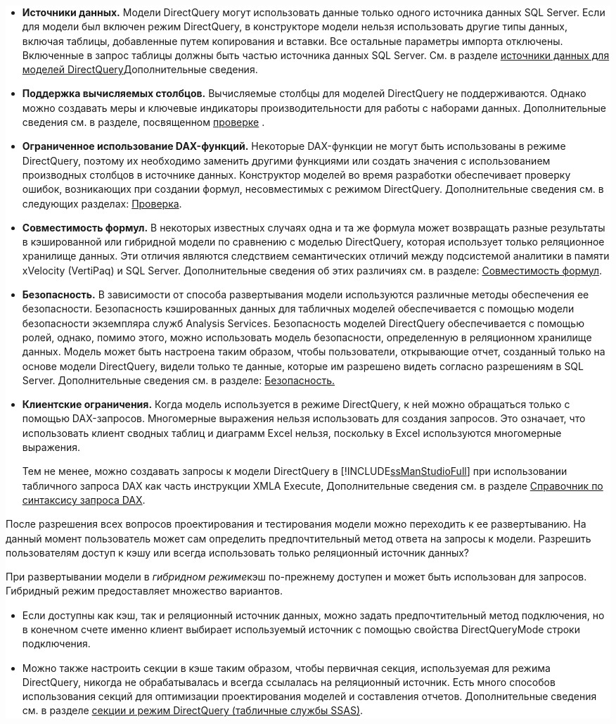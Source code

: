 -   **Источники данных.** Модели DirectQuery могут использовать данные только одного источника данных SQL Server. Если для модели был включен режим DirectQuery, в конструкторе модели нельзя использовать другие типы данных, включая таблицы, добавленные путем копирования и вставки. Все остальные параметры импорта отключены. Включенные в запрос таблицы должны быть частью источника данных SQL Server. См. в разделе [источники данных для моделей DirectQuery](directquery-mode-ssas-tabular.md#bkmk_datasources)Дополнительные сведения.  
  
-   **Поддержка вычисляемых столбцов.** Вычисляемые столбцы для моделей DirectQuery не поддерживаются. Однако можно создавать меры и ключевые индикаторы производительности для работы с наборами данных. Дополнительные сведения см. в разделе, посвященном [проверке](#bkmk_Validation) .  
  
-   **Ограниченное использование DAX-функций.** Некоторые DAX-функции не могут быть использованы в режиме DirectQuery, поэтому их необходимо заменить другими функциями или создать значения с использованием производных столбцов в источнике данных. Конструктор моделей во время разработки обеспечивает проверку ошибок, возникающих при создании формул, несовместимых с режимом DirectQuery. Дополнительные сведения см. в следующих разделах: [Проверка](#bkmk_Validation).  
  
-   **Совместимость формул.** В некоторых известных случаях одна и та же формула может возвращать разные результаты в кэшированной или гибридной модели по сравнению с моделью DirectQuery, которая использует только реляционное хранилище данных. Эти отличия являются следствием семантических отличий между подсистемой аналитики в памяти xVelocity (VertiPaq) и SQL Server. Дополнительные сведения об этих различиях см. в разделе: [Совместимость формул](#bkmk_FormulaCompat).  
  
-   **Безопасность.** В зависимости от способа развертывания модели используются различные методы обеспечения ее безопасности. Безопасность кэшированных данных для табличных моделей обеспечивается с помощью модели безопасности экземпляра служб Analysis Services. Безопасность моделей DirectQuery обеспечивается с помощью ролей, однако, помимо этого, можно использовать модель безопасности, определенную в реляционном хранилище данных. Модель может быть настроена таким образом, чтобы пользователи, открывающие отчет, созданный только на основе модели DirectQuery, видели только те данные, которые им разрешено видеть согласно разрешениям в SQL Server. Дополнительные сведения см. в разделе: [Безопасность.](#bkmk_Security)  
  
-   **Клиентские ограничения.** Когда модель используется в режиме DirectQuery, к ней можно обращаться только с помощью DAX-запросов. Многомерные выражения нельзя использовать для создания запросов. Это означает, что использовать клиент сводных таблиц и диаграмм Excel нельзя, поскольку в Excel используются многомерные выражения.  
  
     Тем не менее, можно создавать запросы к модели DirectQuery в [!INCLUDE[ssManStudioFull](../../includes/ssmanstudiofull-md.md)] при использовании табличного запроса DAX как часть инструкции XMLA Execute, Дополнительные сведения см. в разделе [Справочник по синтаксису запроса DAX](https://msdn.microsoft.com/library/ee634217.aspx).  
  
 После разрешения всех вопросов проектирования и тестирования модели можно переходить к ее развертыванию. На данный момент пользователь может сам определить предпочтительный метод ответа на запросы к модели. Разрешить пользователям доступ к кэшу или всегда использовать только реляционный источник данных?  
  
 При развертывании модели в *гибридном режиме*кэш по-прежнему доступен и может быть использован для запросов. Гибридный режим предоставляет множество вариантов.  
  
-   Если доступны как кэш, так и реляционный источник данных, можно задать предпочтительный метод подключения, но в конечном счете именно клиент выбирает используемый источник с помощью свойства DirectQueryMode строки подключения.  
  
-   Можно также настроить секции в кэше таким образом, чтобы первичная секция, используемая для режима DirectQuery, никогда не обрабатывалась и всегда ссылалась на реляционный источник. Есть много способов использования секций для оптимизации проектирования моделей и составления отчетов. Дополнительные сведения см. в разделе [секции и режим DirectQuery &#40;табличные службы SSAS&#41;](define-partitions-in-directquery-models-ssas-tabular.md).  
  